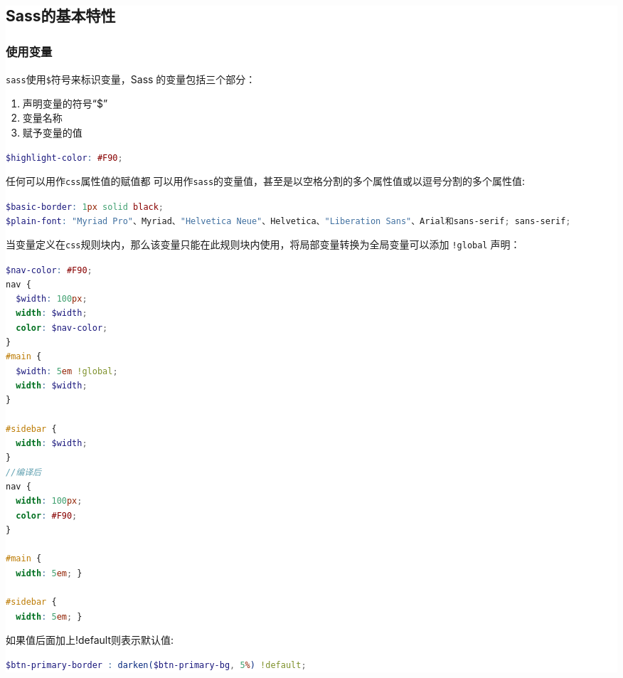 ## Sass的基本特性

### 使用变量

`sass`使用`$`符号来标识变量，Sass 的变量包括三个部分：

1. 声明变量的符号“$”
2. 变量名称
3. 赋予变量的值

```scss
$highlight-color: #F90;
```

任何可以用作`css`属性值的赋值都 可以用作`sass`的变量值，甚至是以空格分割的多个属性值或以逗号分割的多个属性值:

```scss
$basic-border: 1px solid black;
$plain-font: "Myriad Pro"、Myriad、"Helvetica Neue"、Helvetica、"Liberation Sans"、Arial和sans-serif; sans-serif;
```

当变量定义在`css`规则块内，那么该变量只能在此规则块内使用，将局部变量转换为全局变量可以添加 `!global` 声明：

```scss
$nav-color: #F90;
nav {
  $width: 100px;
  width: $width;
  color: $nav-color;
}
#main {
  $width: 5em !global;
  width: $width;
}

#sidebar {
  width: $width;
}
//编译后
nav {
  width: 100px;
  color: #F90;
}

#main {
  width: 5em; }

#sidebar {
  width: 5em; }
```

如果值后面加上!default则表示默认值:

```scss
$btn-primary-border : darken($btn-primary-bg, 5%) !default;
```
